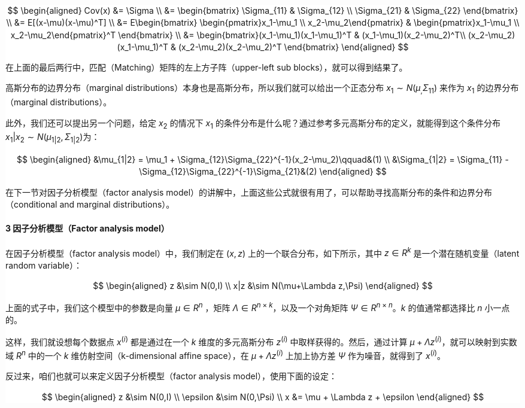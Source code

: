 $$
\begin{aligned}
Cov(x) &= \Sigma \\
&= \begin{bmatrix}
\Sigma_{11} & \Sigma_{12} \\ \Sigma_{21} & \Sigma_{22}
\end{bmatrix} \\
&= E[(x-\mu)(x-\mu)^T] \\
&= E\begin{bmatrix}
\begin{pmatrix}x_1-\mu_1 \\ x_2-\mu_2\end{pmatrix}  & 
\begin{pmatrix}x_1-\mu_1 \\ x_2-\mu_2\end{pmatrix}^T 
\end{bmatrix} \\
&= \begin{bmatrix}(x_1-\mu_1)(x_1-\mu_1)^T & (x_1-\mu_1)(x_2-\mu_2)^T\\
(x_2-\mu_2)(x_1-\mu_1)^T & (x_2-\mu_2)(x_2-\mu_2)^T
\end{bmatrix}
\end{aligned}
$$

在上面的最后两行中，匹配（Matching）矩阵的左上方子阵（upper-left sub blocks），就可以得到结果了。

高斯分布的边界分布（marginal distributions）本身也是高斯分布，所以我们就可以给出一个正态分布 $x_1\sim N(\mu_,\Sigma_{11})$ 来作为 $x_1$ 的边界分布（marginal distributions）。

此外，我们还可以提出另一个问题，给定 $x_2$ 的情况下 $x_1$ 的条件分布是什么呢？通过参考多元高斯分布的定义，就能得到这个条件分布 $x_1|x_2 \sim N (\mu_{1|2}, \Sigma_{1|2})$为：

$$
\begin{aligned}
&\mu_{1|2} = \mu_1 + \Sigma_{12}\Sigma_{22}^{-1}(x_2-\mu_2)\qquad&(1) \\
&\Sigma_{1|2} = \Sigma_{11} - \Sigma_{12}\Sigma_{22}^{-1}\Sigma_{21}&(2)
\end{aligned}
$$

在下一节对因子分析模型（factor analysis model）的讲解中，上面这些公式就很有用了，可以帮助寻找高斯分布的条件和边界分布（conditional and marginal distributions）。

#### 3 因子分析模型（Factor analysis model）
在因子分析模型（factor analysis model）中，我们制定在 $(x, z)$ 上的一个联合分布，如下所示，其中 $z \in R^k$ 是一个潜在随机变量（latent random variable）：

$$
\begin{aligned}
z &\sim N(0,I) \\
x|z &\sim N(\mu+\Lambda z,\Psi)
\end{aligned}
$$

上面的式子中，我们这个模型中的参数是向量 $\mu \in R^n$ ，矩阵 $\Lambda \in R^{n×k}$，以及一个对角矩阵 $\Psi \in R^{n×n}$。$k$ 的值通常都选择比 $n$ 小一点的。
 
这样，我们就设想每个数据点 $x^{(i)}$ 都是通过在一个 $k$ 维度的多元高斯分布 $z^{(i)}$ 中取样获得的。然后，通过计算 $\mu+\Lambda z^{(i)}$，就可以映射到实数域 $R^n$ 中的一个 $k$ 维仿射空间（k-dimensional affine space），在 $\mu + \Lambda z^{(i)}$ 上加上协方差 $\Psi$ 作为噪音，就得到了 $x^{(i)}$。

反过来，咱们也就可以来定义因子分析模型（factor analysis model），使用下面的设定：

$$
\begin{aligned}
z &\sim N(0,I) \\
\epsilon &\sim N(0,\Psi) \\
x &= \mu + \Lambda z + \epsilon 
\end{aligned}
$$
